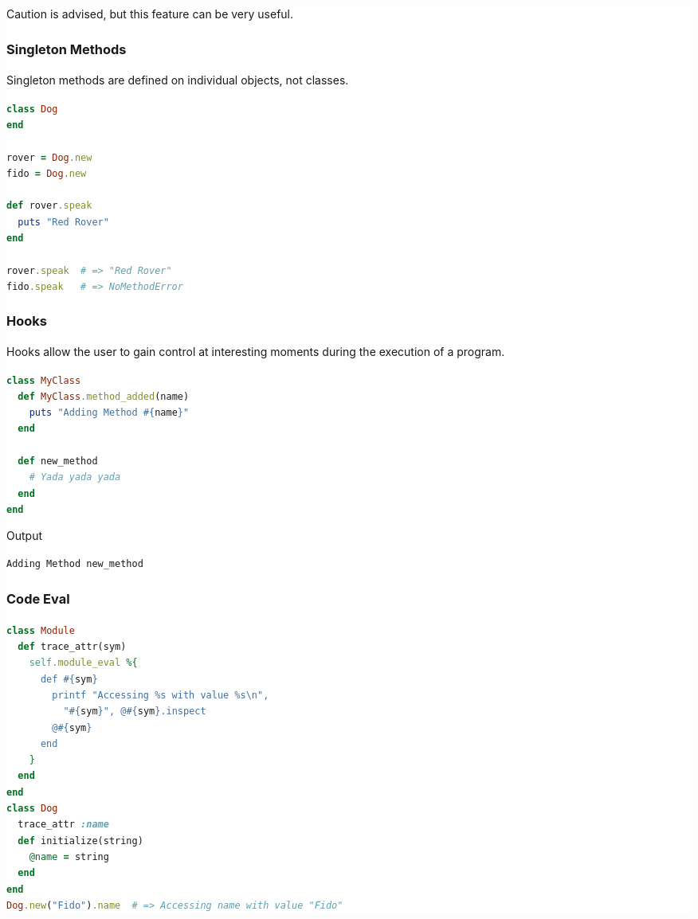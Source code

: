 Caution is advised, but this feature can be very useful.


### Singleton Methods

Singleton methods are defined on individual objects, not classes.

``` ruby
class Dog
end
    
rover = Dog.new
fido = Dog.new
    
def rover.speak
  puts "Red Rover"
end
    
rover.speak  # => "Red Rover"
fido.speak   # => NoMethodError
```

### Hooks

Hooks allow the user to gain control at interesting moments
during the execution of a program.

``` ruby
class MyClass
  def MyClass.method_added(name)
    puts "Adding Method #{name}"
  end
      
  def new_method
    # Yada yada yada
  end
end
```

Output

```
Adding Method new_method
```

### Code Eval

``` ruby
class Module
  def trace_attr(sym)
    self.module_eval %{
      def #{sym}
        printf "Accessing %s with value %s\n",
          "#{sym}", @#{sym}.inspect
        @#{sym}
      end
    }
  end
end
class Dog
  trace_attr :name
  def initialize(string)
    @name = string
  end
end
Dog.new("Fido").name  # => Accessing name with value "Fido"
```

